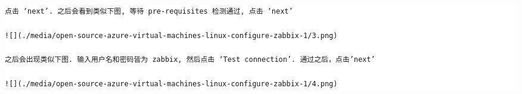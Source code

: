     点击 ‘next’. 之后会看到类似下图, 等待 pre-requisites 检测通过, 点击 ‘next’

    ![](./media/open-source-azure-virtual-machines-linux-configure-zabbix-1/3.png)

    之后会出现类似下图. 输入用户名和密码皆为 zabbix, 然后点击 ‘Test connection’. 通过之后，点击’next’

    ![](./media/open-source-azure-virtual-machines-linux-configure-zabbix-1/4.png)
